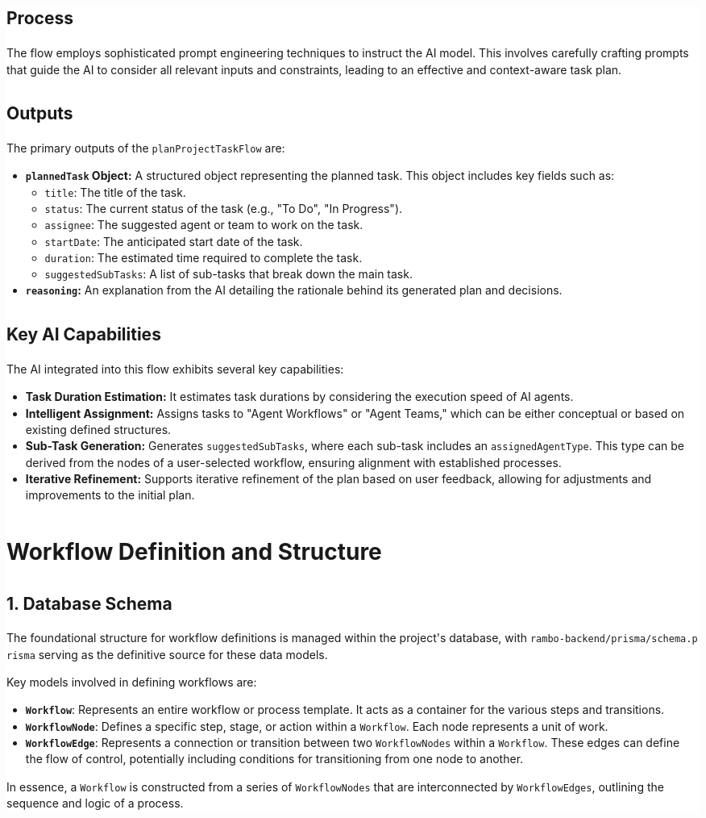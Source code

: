 ## Process
The flow employs sophisticated prompt engineering techniques to instruct the AI model. This involves carefully crafting prompts that guide the AI to consider all relevant inputs and constraints, leading to an effective and context-aware task plan.

## Outputs
The primary outputs of the `planProjectTaskFlow` are:
*   **`plannedTask` Object:** A structured object representing the planned task. This object includes key fields such as:
    *   `title`: The title of the task.
    *   `status`: The current status of the task (e.g., "To Do", "In Progress").
    *   `assignee`: The suggested agent or team to work on the task.
    *   `startDate`: The anticipated start date of the task.
    *   `duration`: The estimated time required to complete the task.
    *   `suggestedSubTasks`: A list of sub-tasks that break down the main task.
*   **`reasoning`:** An explanation from the AI detailing the rationale behind its generated plan and decisions.

## Key AI Capabilities
The AI integrated into this flow exhibits several key capabilities:
*   **Task Duration Estimation:** It estimates task durations by considering the execution speed of AI agents.
*   **Intelligent Assignment:** Assigns tasks to "Agent Workflows" or "Agent Teams," which can be either conceptual or based on existing defined structures.
*   **Sub-Task Generation:** Generates `suggestedSubTasks`, where each sub-task includes an `assignedAgentType`. This type can be derived from the nodes of a user-selected workflow, ensuring alignment with established processes.
*   **Iterative Refinement:** Supports iterative refinement of the plan based on user feedback, allowing for adjustments and improvements to the initial plan.

# Workflow Definition and Structure

## 1. Database Schema
The foundational structure for workflow definitions is managed within the project's database, with `rambo-backend/prisma/schema.prisma` serving as the definitive source for these data models.

Key models involved in defining workflows are:
*   **`Workflow`**: Represents an entire workflow or process template. It acts as a container for the various steps and transitions.
*   **`WorkflowNode`**: Defines a specific step, stage, or action within a `Workflow`. Each node represents a unit of work.
*   **`WorkflowEdge`**: Represents a connection or transition between two `WorkflowNodes` within a `Workflow`. These edges can define the flow of control, potentially including conditions for transitioning from one node to another.

In essence, a `Workflow` is constructed from a series of `WorkflowNodes` that are interconnected by `WorkflowEdges`, outlining the sequence and logic of a process.
